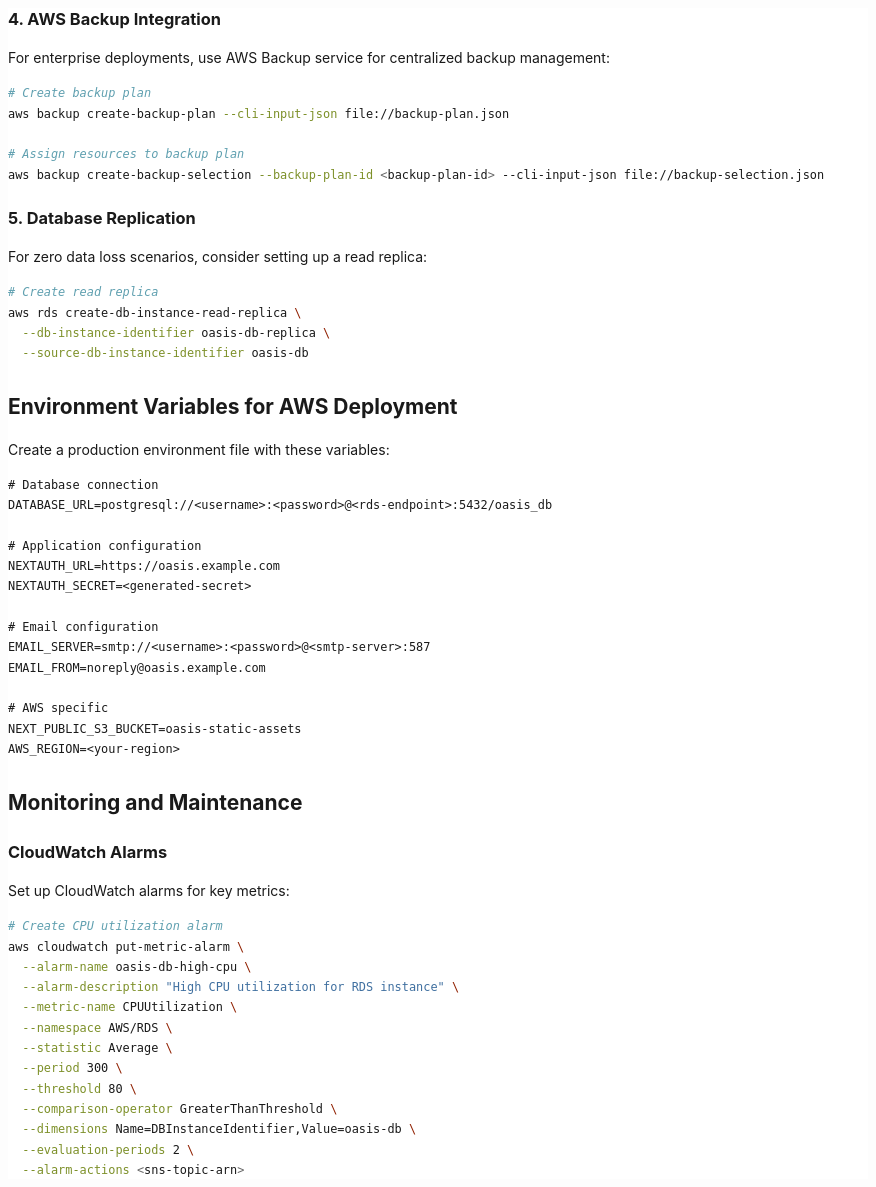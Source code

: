 ### 4. AWS Backup Integration

For enterprise deployments, use AWS Backup service for centralized backup management:

```bash
# Create backup plan
aws backup create-backup-plan --cli-input-json file://backup-plan.json

# Assign resources to backup plan
aws backup create-backup-selection --backup-plan-id <backup-plan-id> --cli-input-json file://backup-selection.json
```

### 5. Database Replication

For zero data loss scenarios, consider setting up a read replica:

```bash
# Create read replica
aws rds create-db-instance-read-replica \
  --db-instance-identifier oasis-db-replica \
  --source-db-instance-identifier oasis-db
```

## Environment Variables for AWS Deployment

Create a production environment file with these variables:

```
# Database connection
DATABASE_URL=postgresql://<username>:<password>@<rds-endpoint>:5432/oasis_db

# Application configuration
NEXTAUTH_URL=https://oasis.example.com
NEXTAUTH_SECRET=<generated-secret>

# Email configuration
EMAIL_SERVER=smtp://<username>:<password>@<smtp-server>:587
EMAIL_FROM=noreply@oasis.example.com

# AWS specific
NEXT_PUBLIC_S3_BUCKET=oasis-static-assets
AWS_REGION=<your-region>
```

## Monitoring and Maintenance

### CloudWatch Alarms

Set up CloudWatch alarms for key metrics:

```bash
# Create CPU utilization alarm
aws cloudwatch put-metric-alarm \
  --alarm-name oasis-db-high-cpu \
  --alarm-description "High CPU utilization for RDS instance" \
  --metric-name CPUUtilization \
  --namespace AWS/RDS \
  --statistic Average \
  --period 300 \
  --threshold 80 \
  --comparison-operator GreaterThanThreshold \
  --dimensions Name=DBInstanceIdentifier,Value=oasis-db \
  --evaluation-periods 2 \
  --alarm-actions <sns-topic-arn>
```
